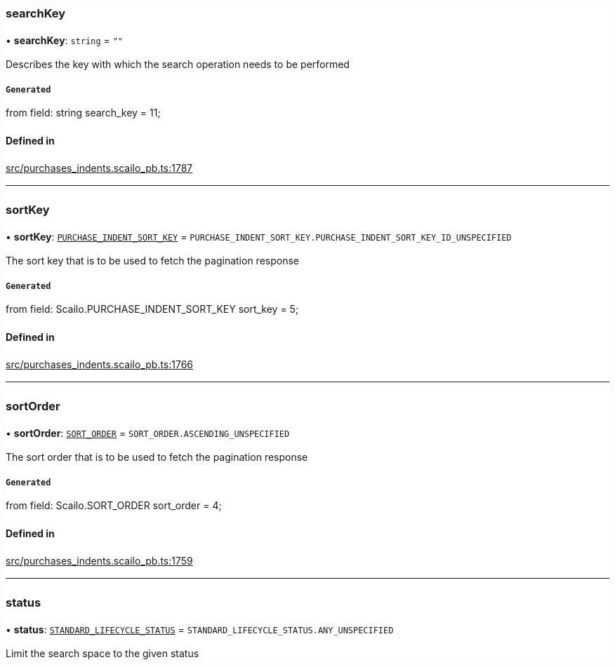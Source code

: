 ### searchKey

• **searchKey**: `string` = `""`

Describes the key with which the search operation needs to be performed

**`Generated`**

from field: string search_key = 11;

#### Defined in

[src/purchases_indents.scailo_pb.ts:1787](https://github.com/scailo/ts-sdk/blob/c10a36b57201dfa5903d4b53efa1e62aa6208936/src/purchases_indents.scailo_pb.ts#L1787)

___

### sortKey

• **sortKey**: [`PURCHASE_INDENT_SORT_KEY`](../enums/PURCHASE_INDENT_SORT_KEY.md) = `PURCHASE_INDENT_SORT_KEY.PURCHASE_INDENT_SORT_KEY_ID_UNSPECIFIED`

The sort key that is to be used to fetch the pagination response

**`Generated`**

from field: Scailo.PURCHASE_INDENT_SORT_KEY sort_key = 5;

#### Defined in

[src/purchases_indents.scailo_pb.ts:1766](https://github.com/scailo/ts-sdk/blob/c10a36b57201dfa5903d4b53efa1e62aa6208936/src/purchases_indents.scailo_pb.ts#L1766)

___

### sortOrder

• **sortOrder**: [`SORT_ORDER`](../enums/SORT_ORDER.md) = `SORT_ORDER.ASCENDING_UNSPECIFIED`

The sort order that is to be used to fetch the pagination response

**`Generated`**

from field: Scailo.SORT_ORDER sort_order = 4;

#### Defined in

[src/purchases_indents.scailo_pb.ts:1759](https://github.com/scailo/ts-sdk/blob/c10a36b57201dfa5903d4b53efa1e62aa6208936/src/purchases_indents.scailo_pb.ts#L1759)

___

### status

• **status**: [`STANDARD_LIFECYCLE_STATUS`](../enums/STANDARD_LIFECYCLE_STATUS.md) = `STANDARD_LIFECYCLE_STATUS.ANY_UNSPECIFIED`

Limit the search space to the given status
